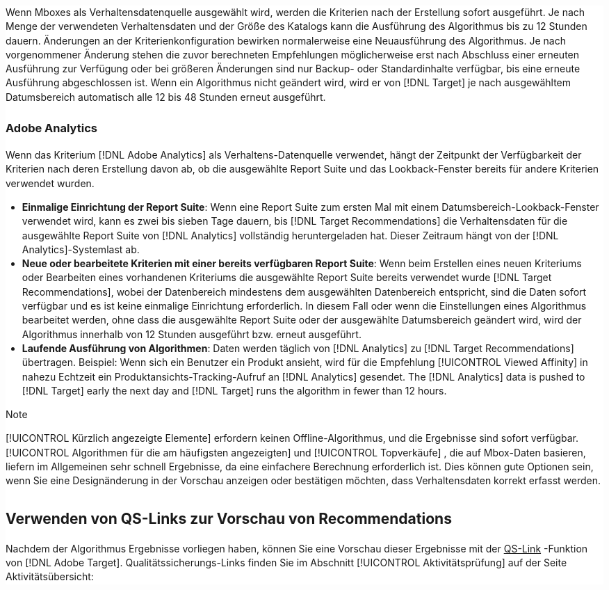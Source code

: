 Wenn Mboxes als Verhaltensdatenquelle ausgewählt wird, werden die Kriterien nach der Erstellung sofort ausgeführt. Je nach Menge der verwendeten Verhaltensdaten und der Größe des Katalogs kann die Ausführung des Algorithmus bis zu 12 Stunden dauern. Änderungen an der Kriterienkonfiguration bewirken normalerweise eine Neuausführung des Algorithmus. Je nach vorgenommener Änderung stehen die zuvor berechneten Empfehlungen möglicherweise erst nach Abschluss einer erneuten Ausführung zur Verfügung oder bei größeren Änderungen sind nur Backup- oder Standardinhalte verfügbar, bis eine erneute Ausführung abgeschlossen ist. Wenn ein Algorithmus nicht geändert wird, wird er von [!DNL Target] je nach ausgewähltem Datumsbereich automatisch alle 12 bis 48 Stunden erneut ausgeführt.

### Adobe Analytics

Wenn das Kriterium [!DNL Adobe Analytics] als Verhaltens-Datenquelle verwendet, hängt der Zeitpunkt der Verfügbarkeit der Kriterien nach deren Erstellung davon ab, ob die ausgewählte Report Suite und das Lookback-Fenster bereits für andere Kriterien verwendet wurden.

* **Einmalige Einrichtung der Report Suite**: Wenn eine Report Suite zum ersten Mal mit einem Datumsbereich-Lookback-Fenster verwendet wird, kann es zwei bis sieben Tage dauern, bis [!DNL Target Recommendations] die Verhaltensdaten für die ausgewählte Report Suite von [!DNL Analytics] vollständig heruntergeladen hat. Dieser Zeitraum hängt von der [!DNL Analytics]-Systemlast ab.
* **Neue oder bearbeitete Kriterien mit einer bereits verfügbaren Report Suite**: Wenn beim Erstellen eines neuen Kriteriums oder Bearbeiten eines vorhandenen Kriteriums die ausgewählte Report Suite bereits verwendet wurde [!DNL Target Recommendations], wobei der Datenbereich mindestens dem ausgewählten Datenbereich entspricht, sind die Daten sofort verfügbar und es ist keine einmalige Einrichtung erforderlich. In diesem Fall oder wenn die Einstellungen eines Algorithmus bearbeitet werden, ohne dass die ausgewählte Report Suite oder der ausgewählte Datumsbereich geändert wird, wird der Algorithmus innerhalb von 12 Stunden ausgeführt bzw. erneut ausgeführt.
* **Laufende Ausführung von Algorithmen**: Daten werden täglich von [!DNL Analytics] zu [!DNL Target Recommendations] übertragen. Beispiel: Wenn sich ein Benutzer ein Produkt ansieht, wird für die Empfehlung [!UICONTROL Viewed Affinity] in nahezu Echtzeit ein Produktansichts-Tracking-Aufruf an [!DNL Analytics] gesendet. The [!DNL Analytics] data is pushed to [!DNL Target] early the next day and [!DNL Target] runs the algorithm in fewer than 12 hours.

>[!NOTE]
>
>[!UICONTROL Kürzlich angezeigte Elemente] erfordern keinen Offline-Algorithmus, und die Ergebnisse sind sofort verfügbar. [!UICONTROL Algorithmen für die am häufigsten angezeigten] und [!UICONTROL Topverkäufe] , die auf Mbox-Daten basieren, liefern im Allgemeinen sehr schnell Ergebnisse, da eine einfachere Berechnung erforderlich ist. Dies können gute Optionen sein, wenn Sie eine Designänderung in der Vorschau anzeigen oder bestätigen möchten, dass Verhaltensdaten korrekt erfasst werden.

## Verwenden von QS-Links zur Vorschau von Recommendations

Nachdem der Algorithmus Ergebnisse vorliegen haben, können Sie eine Vorschau dieser Ergebnisse mit der [QS-Link](/help/c-activities/c-activity-qa/activity-qa.md) -Funktion von [!DNL Adobe Target]. Qualitätssicherungs-Links finden Sie im Abschnitt [!UICONTROL Aktivitätsprüfung] auf der Seite Aktivitätsübersicht:
